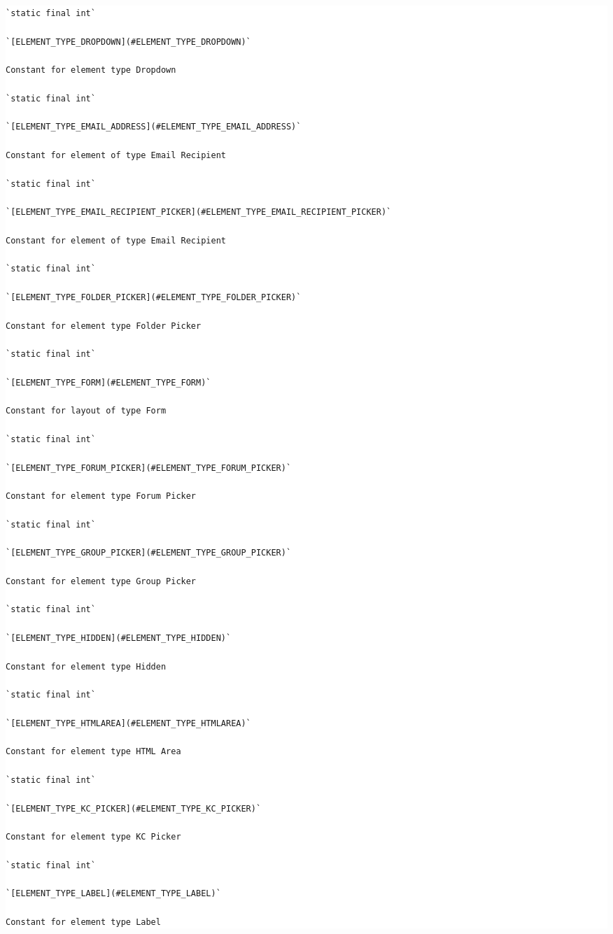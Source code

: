    `static final int`

    `[ELEMENT_TYPE_DROPDOWN](#ELEMENT_TYPE_DROPDOWN)`

    Constant for element type Dropdown

    `static final int`

    `[ELEMENT_TYPE_EMAIL_ADDRESS](#ELEMENT_TYPE_EMAIL_ADDRESS)`

    Constant for element of type Email Recipient

    `static final int`

    `[ELEMENT_TYPE_EMAIL_RECIPIENT_PICKER](#ELEMENT_TYPE_EMAIL_RECIPIENT_PICKER)`

    Constant for element of type Email Recipient

    `static final int`

    `[ELEMENT_TYPE_FOLDER_PICKER](#ELEMENT_TYPE_FOLDER_PICKER)`

    Constant for element type Folder Picker

    `static final int`

    `[ELEMENT_TYPE_FORM](#ELEMENT_TYPE_FORM)`

    Constant for layout of type Form

    `static final int`

    `[ELEMENT_TYPE_FORUM_PICKER](#ELEMENT_TYPE_FORUM_PICKER)`

    Constant for element type Forum Picker

    `static final int`

    `[ELEMENT_TYPE_GROUP_PICKER](#ELEMENT_TYPE_GROUP_PICKER)`

    Constant for element type Group Picker

    `static final int`

    `[ELEMENT_TYPE_HIDDEN](#ELEMENT_TYPE_HIDDEN)`

    Constant for element type Hidden

    `static final int`

    `[ELEMENT_TYPE_HTMLAREA](#ELEMENT_TYPE_HTMLAREA)`

    Constant for element type HTML Area

    `static final int`

    `[ELEMENT_TYPE_KC_PICKER](#ELEMENT_TYPE_KC_PICKER)`

    Constant for element type KC Picker

    `static final int`

    `[ELEMENT_TYPE_LABEL](#ELEMENT_TYPE_LABEL)`

    Constant for element type Label
